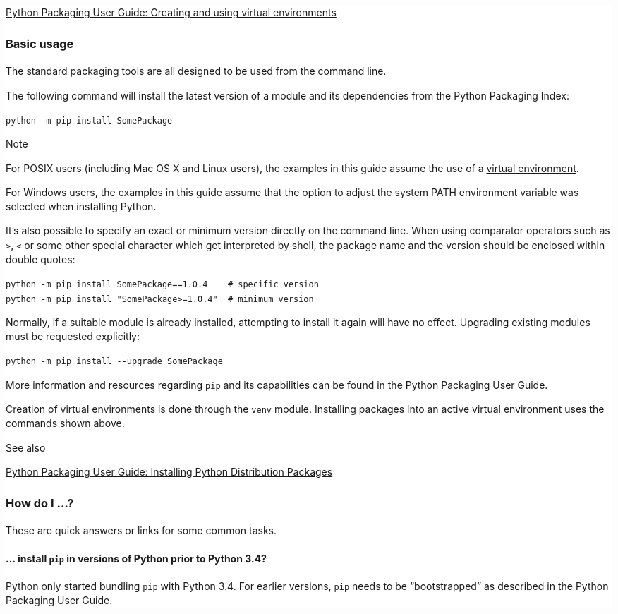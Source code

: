 [Python Packaging User Guide: Creating and using virtual environments](https://packaging.python.org/installing/#creating-virtual-environments)

### Basic usage

The standard packaging tools are all designed to be used from the command line.

The following command will install the latest version of a module and its dependencies from the Python Packaging Index:

```
python -m pip install SomePackage
```

Note

For POSIX users (including Mac OS X and Linux users), the examples in this guide assume the use of a [virtual environment](https://docs.python.org/3/glossary.html#term-virtual-environment).

For Windows users, the examples in this guide assume that the option to adjust the system PATH environment variable was selected when installing Python.

It’s also possible to specify an exact or minimum version directly on the command line. When using comparator operators such as `>`, `<` or some other special character which get interpreted by shell, the package name and the version should be enclosed within double quotes:

```
python -m pip install SomePackage==1.0.4    # specific version
python -m pip install "SomePackage>=1.0.4"  # minimum version
```

Normally, if a suitable module is already installed, attempting to install it again will have no effect. Upgrading existing modules must be requested explicitly:

```
python -m pip install --upgrade SomePackage
```

More information and resources regarding `pip` and its capabilities can be found in the [Python Packaging User Guide](https://packaging.python.org).

Creation of virtual environments is done through the [`venv`](https://docs.python.org/3/library/venv.html#module-venv) module. Installing packages into an active virtual environment uses the commands shown above.

See also

[Python Packaging User Guide: Installing Python Distribution Packages](https://packaging.python.org/installing/)

### How do I …?

These are quick answers or links for some common tasks.

#### … install `pip` in versions of Python prior to Python 3.4?

Python only started bundling `pip` with Python 3.4. For earlier versions, `pip` needs to be “bootstrapped” as described in the Python Packaging User Guide.
